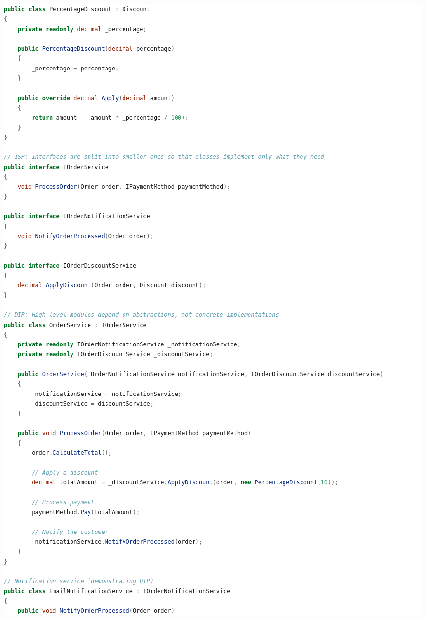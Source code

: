 ```csharp
public class PercentageDiscount : Discount
{
    private readonly decimal _percentage;

    public PercentageDiscount(decimal percentage)
    {
        _percentage = percentage;
    }

    public override decimal Apply(decimal amount)
    {
        return amount - (amount * _percentage / 100);
    }
}

// ISP: Interfaces are split into smaller ones so that classes implement only what they need
public interface IOrderService
{
    void ProcessOrder(Order order, IPaymentMethod paymentMethod);
}

public interface IOrderNotificationService
{
    void NotifyOrderProcessed(Order order);
}

public interface IOrderDiscountService
{
    decimal ApplyDiscount(Order order, Discount discount);
}

// DIP: High-level modules depend on abstractions, not concrete implementations
public class OrderService : IOrderService
{
    private readonly IOrderNotificationService _notificationService;
    private readonly IOrderDiscountService _discountService;

    public OrderService(IOrderNotificationService notificationService, IOrderDiscountService discountService)
    {
        _notificationService = notificationService;
        _discountService = discountService;
    }

    public void ProcessOrder(Order order, IPaymentMethod paymentMethod)
    {
        order.CalculateTotal();

        // Apply a discount
        decimal totalAmount = _discountService.ApplyDiscount(order, new PercentageDiscount(10));

        // Process payment
        paymentMethod.Pay(totalAmount);

        // Notify the customer
        _notificationService.NotifyOrderProcessed(order);
    }
}

// Notification service (demonstrating DIP)
public class EmailNotificationService : IOrderNotificationService
{
    public void NotifyOrderProcessed(Order order)
```